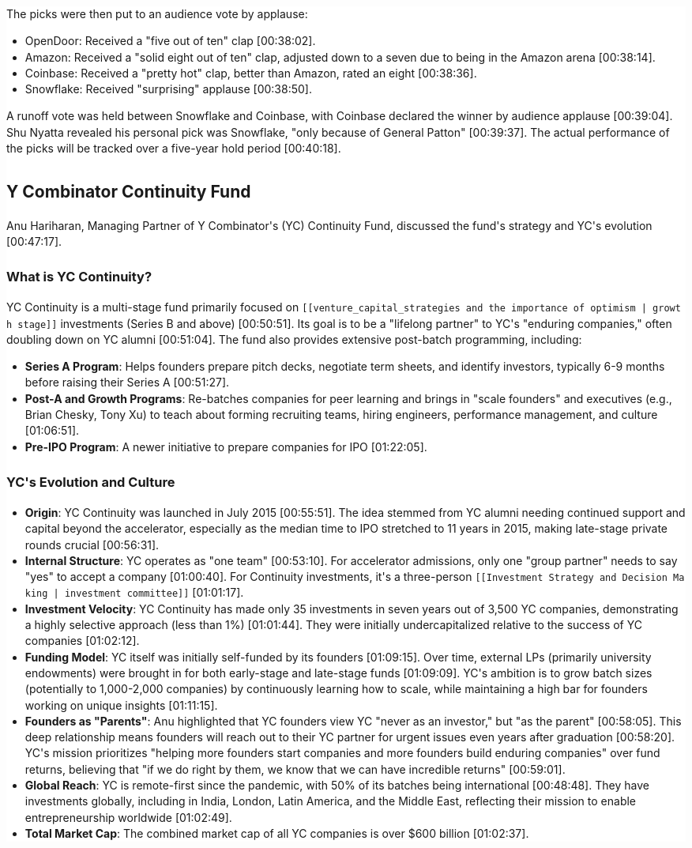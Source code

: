 The picks were then put to an audience vote by applause:
*   OpenDoor: Received a "five out of ten" clap [00:38:02].
*   Amazon: Received a "solid eight out of ten" clap, adjusted down to a seven due to being in the Amazon arena [00:38:14].
*   Coinbase: Received a "pretty hot" clap, better than Amazon, rated an eight [00:38:36].
*   Snowflake: Received "surprising" applause [00:38:50].

A runoff vote was held between Snowflake and Coinbase, with Coinbase declared the winner by audience applause [00:39:04]. Shu Nyatta revealed his personal pick was Snowflake, "only because of General Patton" [00:39:37]. The actual performance of the picks will be tracked over a five-year hold period [00:40:18].

## Y Combinator Continuity Fund
Anu Hariharan, Managing Partner of Y Combinator's (YC) Continuity Fund, discussed the fund's strategy and YC's evolution [00:47:17].

### What is YC Continuity?
YC Continuity is a multi-stage fund primarily focused on `[[venture_capital_strategies and the importance of optimism | growth stage]]` investments (Series B and above) [00:50:51]. Its goal is to be a "lifelong partner" to YC's "enduring companies," often doubling down on YC alumni [00:51:04]. The fund also provides extensive post-batch programming, including:
*   **Series A Program**: Helps founders prepare pitch decks, negotiate term sheets, and identify investors, typically 6-9 months before raising their Series A [00:51:27].
*   **Post-A and Growth Programs**: Re-batches companies for peer learning and brings in "scale founders" and executives (e.g., Brian Chesky, Tony Xu) to teach about forming recruiting teams, hiring engineers, performance management, and culture [01:06:51].
*   **Pre-IPO Program**: A newer initiative to prepare companies for IPO [01:22:05].

### YC's Evolution and Culture
*   **Origin**: YC Continuity was launched in July 2015 [00:55:51]. The idea stemmed from YC alumni needing continued support and capital beyond the accelerator, especially as the median time to IPO stretched to 11 years in 2015, making late-stage private rounds crucial [00:56:31].
*   **Internal Structure**: YC operates as "one team" [00:53:10]. For accelerator admissions, only one "group partner" needs to say "yes" to accept a company [01:00:40]. For Continuity investments, it's a three-person `[[Investment Strategy and Decision Making | investment committee]]` [01:01:17].
*   **Investment Velocity**: YC Continuity has made only 35 investments in seven years out of 3,500 YC companies, demonstrating a highly selective approach (less than 1%) [01:01:44]. They were initially undercapitalized relative to the success of YC companies [01:02:12].
*   **Funding Model**: YC itself was initially self-funded by its founders [01:09:15]. Over time, external LPs (primarily university endowments) were brought in for both early-stage and late-stage funds [01:09:09]. YC's ambition is to grow batch sizes (potentially to 1,000-2,000 companies) by continuously learning how to scale, while maintaining a high bar for founders working on unique insights [01:11:15].
*   **Founders as "Parents"**: Anu highlighted that YC founders view YC "never as an investor," but "as the parent" [00:58:05]. This deep relationship means founders will reach out to their YC partner for urgent issues even years after graduation [00:58:20]. YC's mission prioritizes "helping more founders start companies and more founders build enduring companies" over fund returns, believing that "if we do right by them, we know that we can have incredible returns" [00:59:01].
*   **Global Reach**: YC is remote-first since the pandemic, with 50% of its batches being international [00:48:48]. They have investments globally, including in India, London, Latin America, and the Middle East, reflecting their mission to enable entrepreneurship worldwide [01:02:49].
*   **Total Market Cap**: The combined market cap of all YC companies is over $600 billion [01:02:37].
